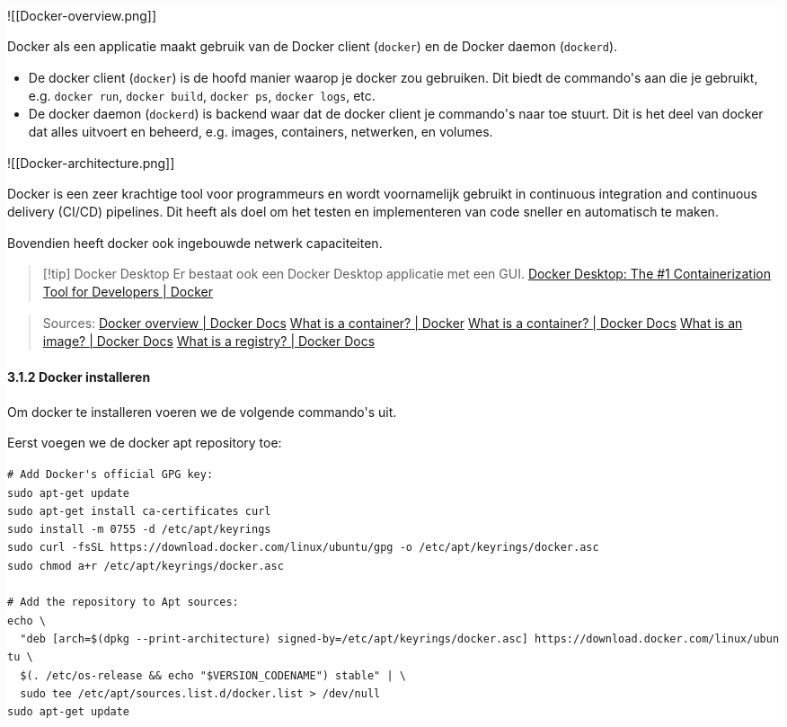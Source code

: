 ![[Docker-overview.png]]

Docker als een applicatie maakt gebruik van de Docker client (`docker`) en de Docker daemon (`dockerd`).
- De docker client (`docker`) is de hoofd manier waarop je docker zou gebruiken. Dit biedt de commando's aan die je gebruikt, e.g. `docker run`, `docker build`, `docker ps`, `docker logs`, etc.
- De docker daemon (`dockerd`) is backend waar dat de docker client je commando's naar toe stuurt. Dit is het deel van docker dat alles uitvoert en beheerd, e.g. images, containers, netwerken, en volumes.

![[Docker-architecture.png]]

Docker is een zeer krachtige tool voor programmeurs en wordt voornamelijk gebruikt in continuous integration and continuous delivery (CI/CD) pipelines. Dit heeft als doel om het testen en implementeren van code sneller en automatisch te maken.

Bovendien heeft docker ook ingebouwde netwerk capaciteiten.

>[!tip] Docker Desktop
>Er bestaat ook een Docker Desktop applicatie met een GUI.
>[Docker Desktop: The #1 Containerization Tool for Developers | Docker](https://www.docker.com/products/docker-desktop/)

> Sources:
> [Docker overview | Docker Docs](https://docs.docker.com/get-started/overview/)
> [What is a container? | Docker](https://www.docker.com/resources/what-container/)
> [What is a container? | Docker Docs](https://docs.docker.com/guides/docker-concepts/the-basics/what-is-a-container/)
> [What is an image? | Docker Docs](https://docs.docker.com/guides/docker-concepts/the-basics/what-is-an-image/)
> [What is a registry? | Docker Docs](https://docs.docker.com/guides/docker-concepts/the-basics/what-is-a-registry/)

#### 3.1.2 Docker installeren

Om docker te installeren voeren we de volgende commando's uit.

Eerst voegen we de docker apt repository toe:
```shell
# Add Docker's official GPG key:
sudo apt-get update
sudo apt-get install ca-certificates curl
sudo install -m 0755 -d /etc/apt/keyrings
sudo curl -fsSL https://download.docker.com/linux/ubuntu/gpg -o /etc/apt/keyrings/docker.asc
sudo chmod a+r /etc/apt/keyrings/docker.asc

# Add the repository to Apt sources:
echo \
  "deb [arch=$(dpkg --print-architecture) signed-by=/etc/apt/keyrings/docker.asc] https://download.docker.com/linux/ubuntu \
  $(. /etc/os-release && echo "$VERSION_CODENAME") stable" | \
  sudo tee /etc/apt/sources.list.d/docker.list > /dev/null
sudo apt-get update
```
